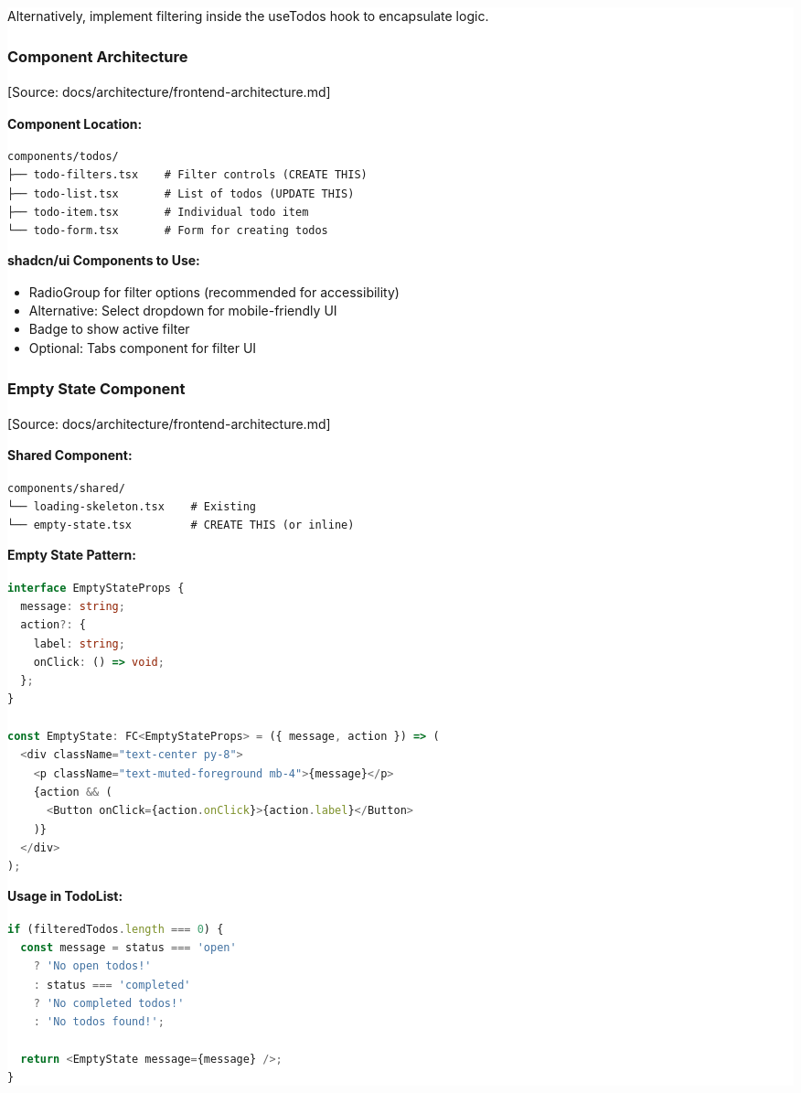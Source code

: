 Alternatively, implement filtering inside the useTodos hook to encapsulate logic.

### Component Architecture
[Source: docs/architecture/frontend-architecture.md]

**Component Location:**
```
components/todos/
├── todo-filters.tsx    # Filter controls (CREATE THIS)
├── todo-list.tsx       # List of todos (UPDATE THIS)
├── todo-item.tsx       # Individual todo item
└── todo-form.tsx       # Form for creating todos
```

**shadcn/ui Components to Use:**
- RadioGroup for filter options (recommended for accessibility)
- Alternative: Select dropdown for mobile-friendly UI
- Badge to show active filter
- Optional: Tabs component for filter UI

### Empty State Component
[Source: docs/architecture/frontend-architecture.md]

**Shared Component:**
```
components/shared/
└── loading-skeleton.tsx    # Existing
└── empty-state.tsx         # CREATE THIS (or inline)
```

**Empty State Pattern:**
```typescript
interface EmptyStateProps {
  message: string;
  action?: {
    label: string;
    onClick: () => void;
  };
}

const EmptyState: FC<EmptyStateProps> = ({ message, action }) => (
  <div className="text-center py-8">
    <p className="text-muted-foreground mb-4">{message}</p>
    {action && (
      <Button onClick={action.onClick}>{action.label}</Button>
    )}
  </div>
);
```

**Usage in TodoList:**
```typescript
if (filteredTodos.length === 0) {
  const message = status === 'open'
    ? 'No open todos!'
    : status === 'completed'
    ? 'No completed todos!'
    : 'No todos found!';

  return <EmptyState message={message} />;
}
```
